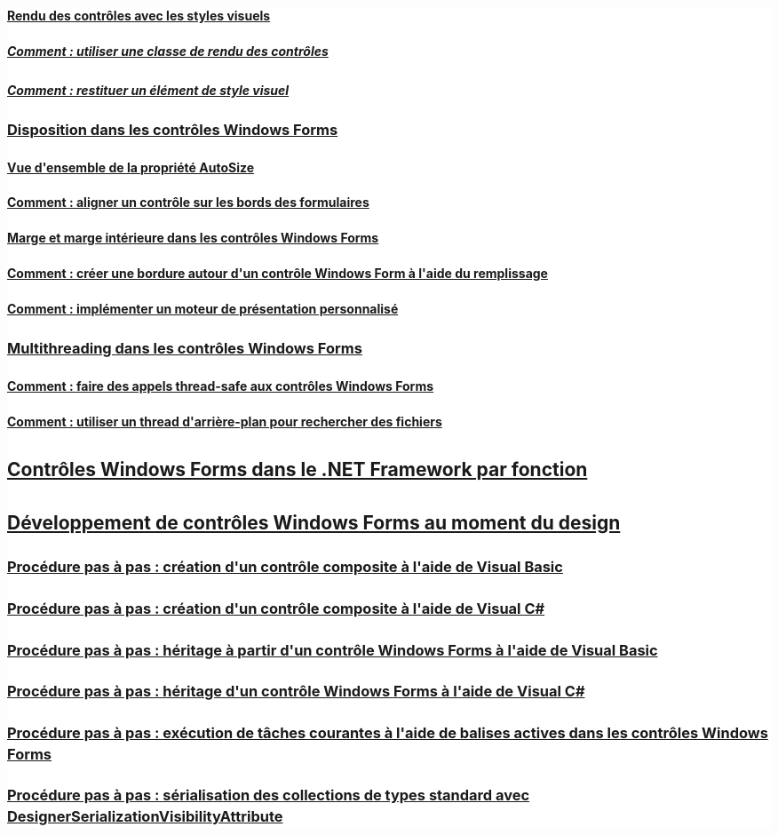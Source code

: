#### [Rendu des contrôles avec les styles visuels](rendering-controls-with-visual-styles.md)
##### [Comment : utiliser une classe de rendu des contrôles](how-to-use-a-control-rendering-class.md)
##### [Comment : restituer un élément de style visuel](how-to-render-a-visual-style-element.md)
### [Disposition dans les contrôles Windows Forms](layout-in-windows-forms-controls.md)
#### [Vue d'ensemble de la propriété AutoSize](autosize-property-overview.md)
#### [Comment : aligner un contrôle sur les bords des formulaires](how-to-align-a-control-to-the-edges-of-forms.md)
#### [Marge et marge intérieure dans les contrôles Windows Forms](margin-and-padding-in-windows-forms-controls.md)
#### [Comment : créer une bordure autour d'un contrôle Windows Form à l'aide du remplissage](how-to-create-a-border-around-a-windows-forms-control-using-padding.md)
#### [Comment : implémenter un moteur de présentation personnalisé](how-to-implement-a-custom-layout-engine.md)
### [Multithreading dans les contrôles Windows Forms](multithreading-in-windows-forms-controls.md)
#### [Comment : faire des appels thread-safe aux contrôles Windows Forms](how-to-make-thread-safe-calls-to-windows-forms-controls.md)
#### [Comment : utiliser un thread d'arrière-plan pour rechercher des fichiers](how-to-use-a-background-thread-to-search-for-files.md)
## [Contrôles Windows Forms dans le .NET Framework par fonction](windows-forms-controls-by-function.md)
## [Développement de contrôles Windows Forms au moment du design](developing-windows-forms-controls-at-design-time.md)
### [Procédure pas à pas : création d'un contrôle composite à l'aide de Visual Basic](walkthrough-authoring-a-composite-control-with-visual-basic.md)
### [Procédure pas à pas : création d'un contrôle composite à l'aide de Visual C#](walkthrough-authoring-a-composite-control-with-visual-csharp.md)
### [Procédure pas à pas : héritage à partir d'un contrôle Windows Forms à l'aide de Visual Basic](walkthrough-inheriting-from-a-windows-forms-control-with-visual-basic.md)
### [Procédure pas à pas : héritage d'un contrôle Windows Forms à l'aide de Visual C#](walkthrough-inheriting-from-a-windows-forms-control-with-visual-csharp.md)
### [Procédure pas à pas : exécution de tâches courantes à l'aide de balises actives dans les contrôles Windows Forms](performing-common-tasks-using-smart-tags-on-wf-controls.md)
### [Procédure pas à pas : sérialisation des collections de types standard avec DesignerSerializationVisibilityAttribute](serializing-collections-designerserializationvisibilityattribute.md)